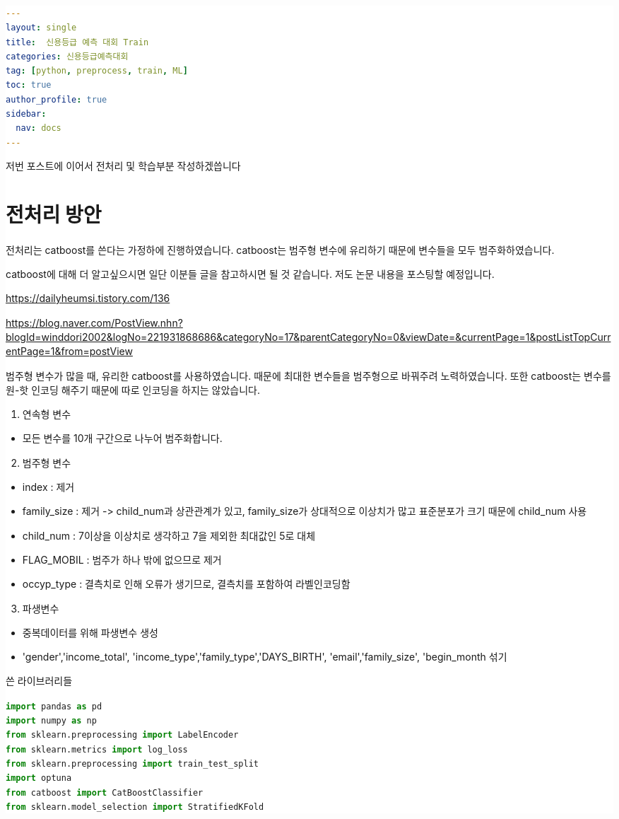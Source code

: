 ```yaml
---
layout: single
title:  신용등급 예측 대회 Train
categories: 신용등급예측대회
tag: [python, preprocess, train, ML]
toc: true
author_profile: true
sidebar:
  nav: docs
---
```

저번 포스트에 이어서 전처리 및 학습부분 작성하겠씁니다

# 전처리 방안

전처리는 catboost를 쓴다는 가정하에 진행하였습니다.
catboost는 범주형 변수에 유리하기 때문에 변수들을 모두 범주화하였습니다.

catboost에 대해 더 알고싶으시면 일단 이분들 글을 참고하시면 될 것 같습니다.
저도 논문 내용을 포스팅할 예정입니다.

<https://dailyheumsi.tistory.com/136>

<https://blog.naver.com/PostView.nhn?blogId=winddori2002&logNo=221931868686&categoryNo=17&parentCategoryNo=0&viewDate=&currentPage=1&postListTopCurrentPage=1&from=postView>

범주형 변수가 많을 때, 유리한 catboost를 사용하였습니다. 때문에 최대한 변수들을 범주형으로 바꿔주려 노력하였습니다. 또한 catboost는 변수를 원-핫 인코딩 해주기 때문에 따로 인코딩을 하지는 않았습니다. 

1. 연속형 변수

- 모든 변수를 10개 구간으로 나누어 범주화합니다.

2. 범주형 변수

- index : 제거

- family_size : 제거 -> child_num과 상관관계가 있고, family_size가 상대적으로 이상치가 많고 표준분포가 크기 때문에 child_num 사용

- child_num : 7이상을 이상치로 생각하고 7을 제외한 최대값인 5로 대체

- FLAG_MOBIL : 범주가 하나 밖에 없으므로 제거

- occyp_type : 결측치로 인해 오류가 생기므로, 결측치를 포함하여 라벨인코딩함

3. 파생변수

- 중복데이터를 위해 파생변수 생성

- 'gender','income_total', 'income_type','family_type','DAYS_BIRTH', 'email','family_size', 'begin_month 섞기

쓴 라이브러리들

```python
import pandas as pd
import numpy as np
from sklearn.preprocessing import LabelEncoder
from sklearn.metrics import log_loss
from sklearn.preprocessing import train_test_split
import optuna
from catboost import CatBoostClassifier
from sklearn.model_selection import StratifiedKFold 
```
